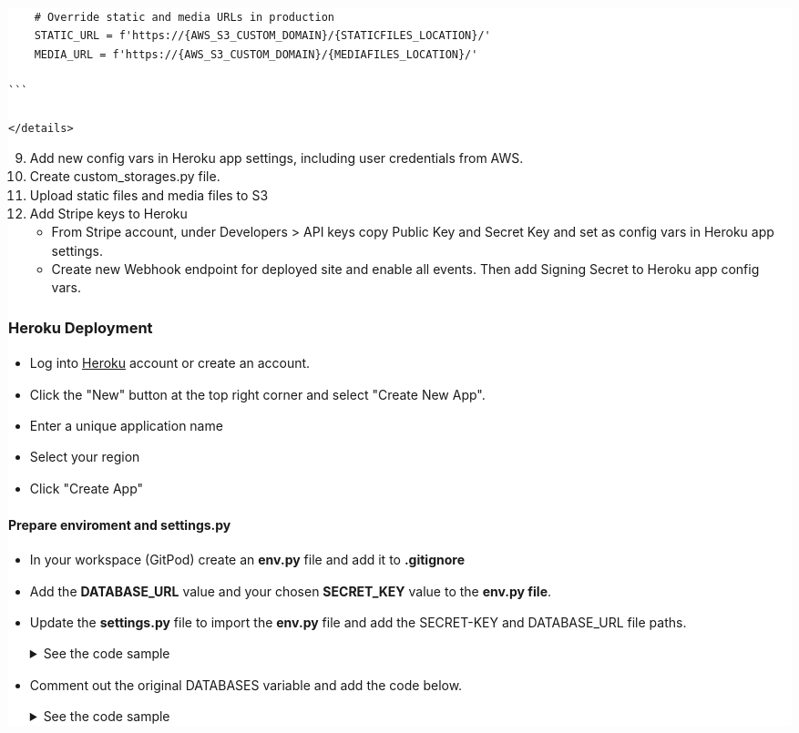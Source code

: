         # Override static and media URLs in production
        STATIC_URL = f'https://{AWS_S3_CUSTOM_DOMAIN}/{STATICFILES_LOCATION}/'
        MEDIA_URL = f'https://{AWS_S3_CUSTOM_DOMAIN}/{MEDIAFILES_LOCATION}/'

    ```

    </details>

9. Add new config vars in Heroku app settings, including user credentials from AWS.
10. Create custom_storages.py file.
11. Upload static files and media files to S3
12. Add Stripe keys to Heroku
    - From Stripe account, under Developers > API keys copy Public Key and Secret Key and set as config vars in Heroku app settings.
    - Create new Webhook endpoint for deployed site and enable all events. Then add Signing Secret to Heroku app config vars.

### Heroku Deployment

- Log into [Heroku](https://www.heroku.com/) account or create an account.

- Click the "New" button at the top right corner and select "Create New App".
- Enter a unique application name
- Select your region
- Click "Create App"

#### Prepare enviroment and settings.py

- In your workspace (GitPod) create an **env.py** file and add it to **.gitignore**

- Add the **DATABASE_URL** value and your chosen **SECRET_KEY** value to the **env.py file**.
- Update the **settings.py** file to import the **env.py** file and add the SECRET-KEY and DATABASE_URL file paths.

    <details>
    <summary> See the code sample
    </summary>

    ```python
    from pathlib import Path
    import os
    import dj_database_url
    if os.path.isfile('env.py'):
        import env
    ```

    </details>

- Comment out the original DATABASES variable and add the code below.

    <details>
    <summary> See the code sample
    </summary>

    ```python
    # DATABASES = {
    #     'default': {
    #         'ENGINE': 'django.db.backends.sqlite3',
    #         'NAME': BASE_DIR / 'db.sqlite3',
    #     }